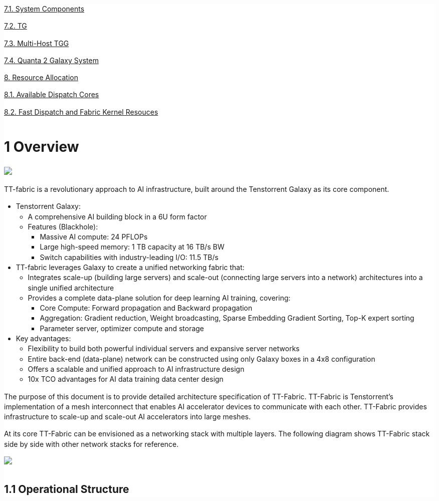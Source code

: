 [7.1. System Components](#system_components)

[7.2. TG](#tg)

[7.3. Multi-Host TGG](#tgg)

[7.4. Quanta 2 Galaxy System](#ubb_galaxy)

[8. Resource Allocation](#resource_alloc)

[8.1. Available Dispatch Cores](#available_cores)

[8.2. Fast Dispatch and Fabric Kernel Resouces](#fd_and_fabric)

# 1 Overview <a id="overview"></a>

![](images/image001.png)

TT-fabric is a revolutionary approach to AI infrastructure, built around the Tenstorrent Galaxy as its core component.

* Tenstorrent Galaxy:
  + A comprehensive AI building block in a 6U form factor
  + Features (Blackhole):
    - Massive AI compute: 24 PFLOPs
    - Large high-speed memory: 1 TB capacity at 16 TB/s BW
    - Switch capabilities with industry-leading I/O: 11.5 TB/s
* TT-fabric leverages Galaxy to create a unified networking fabric that:
  + Integrates scale-up (building large servers) and scale-out (connecting large servers into a network) architectures into a single unified architecture
  + Provides a complete data-plane solution for deep learning AI training, covering:
    - Core Compute: Forward propagation and Backward propagation
    - Aggregation: Gradient reduction, Weight broadcasting, Sparse Embedding Gradient Sorting, Top-K expert sorting
    - Parameter server, optimizer compute and storage
* Key advantages:
  + Flexibility to build both powerful individual servers and expansive server networks
  + Entire back-end (data-plane) network can be constructed using only Galaxy boxes in a 4x8 configuration
  + Offers a scalable and unified approach to AI infrastructure design
  + 10x TCO advantages for AI data training data center design

The purpose of this document is to provide detailed architecture specification of TT-Fabric. TT-Fabric is Tenstorrent’s implementation of a mesh interconnect that enables AI accelerator devices to communicate with each other. TT-Fabric provides infrastructure to scale-up and scale-out AI accelerators into large meshes.

At its core TT-Fabric can be envisioned as a networking stack with multiple layers. The following diagram shows TT-Fabric stack side by side with other network stacks for reference.

![](images/image002.png)

## 1.1 Operational Structure <a id="structure"></a>
